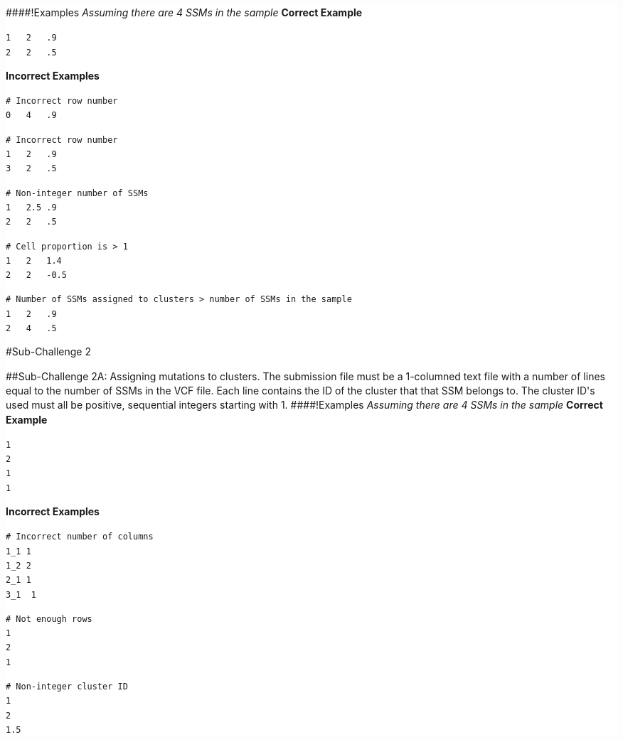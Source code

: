 ####!Examples
*Assuming there are 4 SSMs in the sample*
__Correct Example__
```
1	2	.9
2	2	.5
```
__Incorrect Examples__
```
# Incorrect row number
0	4	.9
```
```
# Incorrect row number
1	2	.9
3	2	.5
```
```
# Non-integer number of SSMs
1	2.5	.9
2	2	.5
```
```
# Cell proportion is > 1
1	2	1.4
2	2	-0.5
```
```
# Number of SSMs assigned to clusters > number of SSMs in the sample
1	2	.9
2	4	.5
```

#Sub-Challenge 2

##Sub-Challenge 2A: Assigning mutations to clusters.
The submission file must be a 1-columned text file with a number of lines equal to the number of SSMs in the VCF file.
Each line contains the ID of the cluster that that SSM belongs to. The cluster ID's used must all be positive, sequential integers starting with 1.
####!Examples
*Assuming there are 4 SSMs in the sample*
__Correct Example__
```
1
2
1
1
```
__Incorrect Examples__
```
# Incorrect number of columns
1_1	1
1_2	2
2_1	1
3_1  1
```
```
# Not enough rows
1
2
1
```
```
# Non-integer cluster ID
1
2
1.5
```